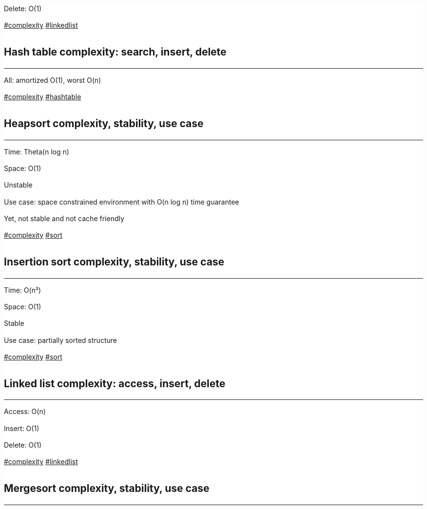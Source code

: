 Delete: O(1)

[#complexity](complexity.md) [#linkedlist](linkedlist.md)

## Hash table complexity: search, insert, delete

----

All: amortized O(1), worst O(n)

[#complexity](complexity.md) [#hashtable](hashtable.md)

## Heapsort complexity, stability, use case

----

Time: Theta(n log n)

Space: O(1)

Unstable

Use case: space constrained environment with O(n log n) time guarantee

Yet, not stable and not cache friendly

[#complexity](complexity.md) [#sort](sort.md)

## Insertion sort complexity, stability, use case

----

Time: O(n²)

Space: O(1)

Stable

Use case: partially sorted structure

[#complexity](complexity.md) [#sort](sort.md)

## Linked list complexity: access, insert, delete

----

Access: O(n)

Insert: O(1)

Delete: O(1)

[#complexity](complexity.md) [#linkedlist](linkedlist.md)

## Mergesort complexity, stability, use case

----
